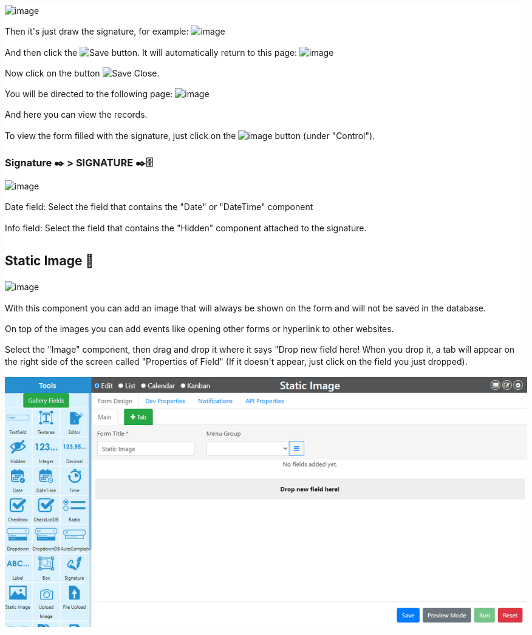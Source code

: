 ![image](https://user-images.githubusercontent.com/81401104/116142075-da7c5100-a6af-11eb-9f99-a97d33c03da8.png)

Then it's just draw the signature, for example: 
![image](https://user-images.githubusercontent.com/81401104/116142120-e6681300-a6af-11eb-851f-a26f4172ecae.png)

And then click the ![Save](https://user-images.githubusercontent.com/81401104/123151532-ef6c2b00-d439-11eb-91f2-286325bffaf8.png) button. It will automatically return to this page:
![image](https://user-images.githubusercontent.com/81401104/116142184-fa137980-a6af-11eb-943e-663390d51543.png)

Now click on the button ![Save Close](https://user-images.githubusercontent.com/81401104/123151501-e7ac8680-d439-11eb-873a-7a62f669256d.png).

You will be directed to the following page:
![image](https://user-images.githubusercontent.com/81401104/116142262-16171b00-a6b0-11eb-98dc-f67dfb2cce56.png)

And here you can view the records.

To view the form filled with the signature, just click on the ![image](https://user-images.githubusercontent.com/81401104/116142292-1fa08300-a6b0-11eb-859f-e8a3af060214.png) button (under "Control").

### Signature ✒️ > SIGNATURE ✒️🗄️
![image](https://user-images.githubusercontent.com/81401104/116142331-2929eb00-a6b0-11eb-9114-227e4a7a6f04.png)

Date field: Select the field that contains the "Date" or "DateTime" component

Info field: Select the field that contains the "Hidden" component attached to the signature.

<div id='id-Static'/>

## Static Image 🌄
![image](https://user-images.githubusercontent.com/81401104/116142936-ddc40c80-a6b0-11eb-8c96-d0e9252f2f4d.png)

With this component you can add an image that will always be shown on the form and will not be saved in the database. 

On top of the images you can add events like opening other forms or hyperlink to other websites. 

Select the "Image" component, then drag and drop it where it says "Drop new field here! When you drop it, a tab will appear on the right side of the screen called "Properties of Field" (If it doesn't appear, just click on the field you just dropped).

![image](./BuilderImages/StaticImagegif.gif)

